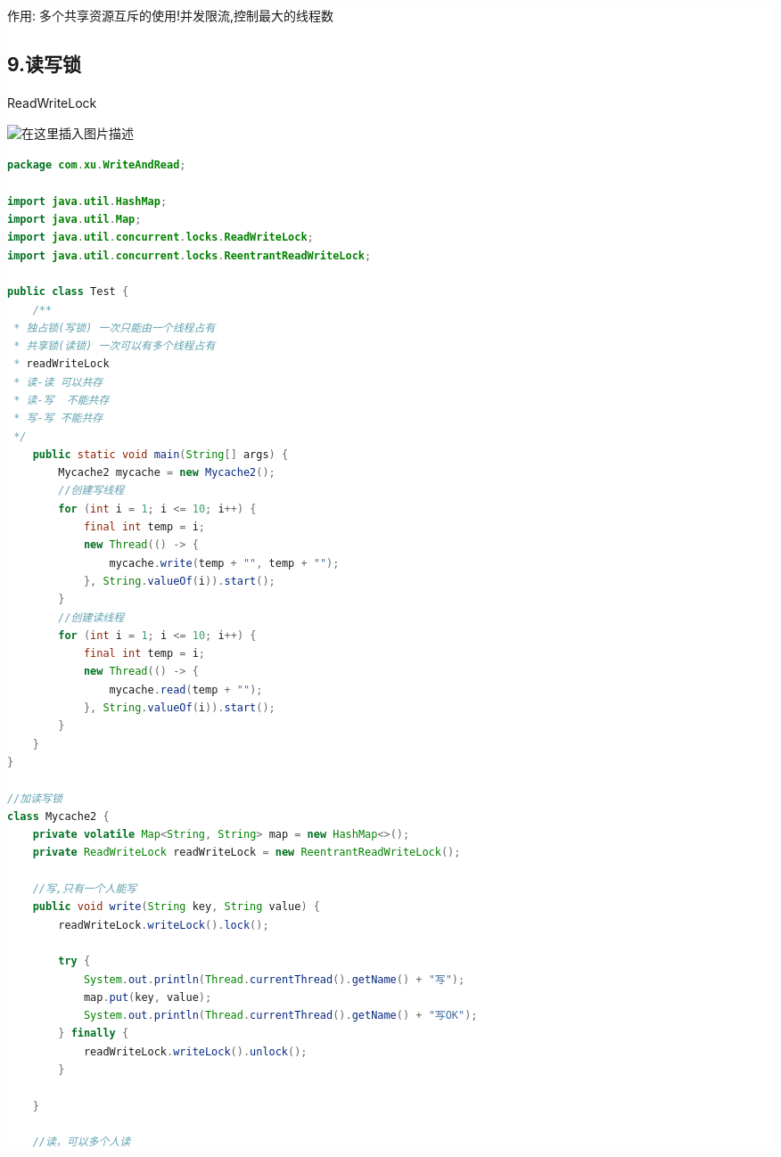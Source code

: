 作用: 多个共享资源互斥的使用!并发限流,控制最大的线程数

## 9.读写锁

ReadWriteLock

![在这里插入图片描述](https://gitee.com/xudongyin/img/raw/master/img/20200620153755687.png)

```java
package com.xu.WriteAndRead;

import java.util.HashMap;
import java.util.Map;
import java.util.concurrent.locks.ReadWriteLock;
import java.util.concurrent.locks.ReentrantReadWriteLock;

public class Test {
    /**
 * 独占锁(写锁) 一次只能由一个线程占有
 * 共享锁(读锁) 一次可以有多个线程占有
 * readWriteLock
 * 读-读 可以共存
 * 读-写  不能共存
 * 写-写 不能共存
 */
    public static void main(String[] args) {
        Mycache2 mycache = new Mycache2();
        //创建写线程
        for (int i = 1; i <= 10; i++) {
            final int temp = i;
            new Thread(() -> {
                mycache.write(temp + "", temp + "");
            }, String.valueOf(i)).start();
        }
        //创建读线程
        for (int i = 1; i <= 10; i++) {
            final int temp = i;
            new Thread(() -> {
                mycache.read(temp + "");
            }, String.valueOf(i)).start();
        }
    }
}

//加读写锁
class Mycache2 {
    private volatile Map<String, String> map = new HashMap<>();
    private ReadWriteLock readWriteLock = new ReentrantReadWriteLock();

    //写,只有一个人能写
    public void write(String key, String value) {
        readWriteLock.writeLock().lock();

        try {
            System.out.println(Thread.currentThread().getName() + "写");
            map.put(key, value);
            System.out.println(Thread.currentThread().getName() + "写OK");
        } finally {
            readWriteLock.writeLock().unlock();
        }

    }

    //读，可以多个人读
```